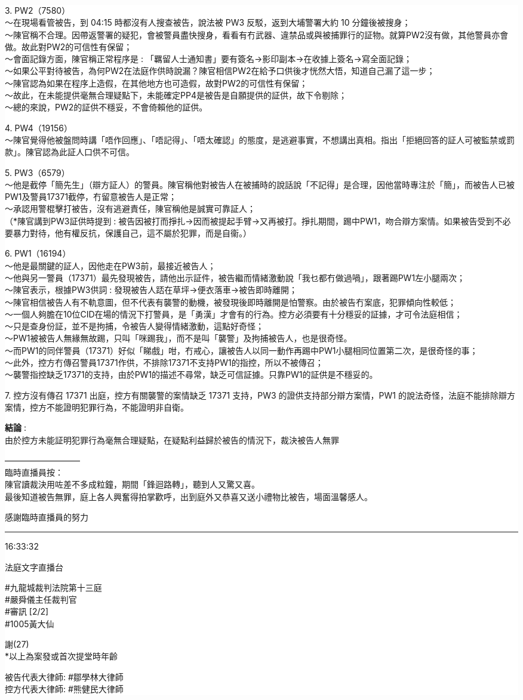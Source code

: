 3\. PW2（7580）  
～在現場看管被告，到 04:15 時都沒有人搜查被告，說法被 PW3 反駁，返到大埔警署大約 10 分鐘後被搜身；  
～陳官稱不合理。因帶返警署的疑犯，會被警員盡快搜身，看看有冇武器、違禁品或與被捕罪行的証物。就算PW2沒有做，其他警員亦會做。故此對PW2的可信性有保留；  
～會面記錄方面，陳官稱正常程序是 : 「羈留人士通知書」要有簽名→影印副本→在收據上簽名→寫全面記錄；  
～如果公平對待被告，為何PW2在法庭作供時說漏？陳官相信PW2在給予口供後才恍然大悟，知道自己漏了這一步；  
～陳官認為如果在程序上造假，在其他地方也可造假，故對PW2的可信性有保留；  
～故此，在未能提供毫無合理疑點下，未能確定PP4是被告是自願提供的証供，故下令剔除；  
～總的來說，PW2的証供不穩妥，不會倚賴他的証供。  
  
4\. PW4（19156）  
～陳官覺得他被盤問時講「唔作回應」、「唔記得」、「唔太確認」的態度，是逃避事實，不想講出真相。指出「拒絕回答的証人可被監禁或罰款」。陳官認為此証人口供不可信。  
  
5\. PW3（6579）  
～他是截停「簡先生」（辯方証人）的警員。陳官稱他對被告人在被捕時的說話說「不記得」是合理，因他當時專注於「簡」，而被告人已被PW1及警員17371截停，冇留意被告人是正常；  
～承認用警棍擊打被告，沒有逃避責任，陳官稱他是誠實可靠証人；  
（\*陳官講到PW3証供時提到 : 被告因被打而掙扎→因而被提起手臂→又再被打。掙扎期間，踢中PW1，吻合辯方案情。如果被告受到不必要暴力對待，他有權反抗，保護自己，這不屬於犯罪，而是自衞。）  
  
6\. PW1（16194）  
～他是最關鍵的証人，因他走在PW3前，最接近被告人；  
～他與另一警員（17371）最先發現被告，請他出示証件，被告繼而情緒激動說「我乜都冇做過喎」，跟著踢PW1左小腿兩次；  
～陳官表示，根據PW3供詞 : 發現被告人踎在草坪→便衣落車→被告即時離開；  
～陳官相信被告人有不軌意圖，但不代表有襲警的動機，被發現後即時離開是怕警察。由於被告冇案底，犯罪傾向性較低；  
～一個人夠膽在10位CID在場的情況下打警員，是「勇漢」才會有的行為。控方必須要有十分穩妥的証據，才可令法庭相信；  
～只是查身份証，並不是拘捕，令被告人變得情緒激動，這點好奇怪；  
～PW1被被告人無緣無故踢，只叫「咪踢我」，而不是叫「襲警」及拘捕被告人，也是很奇怪。  
～而PW1的同伴警員（17371）好似「睇戲」咁，冇戒心，讓被告人以同一動作再踢中PW1小腿相同位置第二次，是很奇怪的事；  
～此外，控方冇傳召警員17371作供，不排除17371不支持PW1的指控，所以不被傳召；  
～襲警指控缺乏17371的支持，由於PW1的描述不尋常，缺乏可信証據。只靠PW1的証供是不穩妥的。  
  
7\. 控方沒有傳召 17371 出庭，控方有關襲警的案情缺乏 17371 支持，PW3 的證供支持部分辯方案情，PW1 的說法奇怪，法庭不能排除辯方案情，控方不能證明犯罪行為，不能證明非自衛。  
  
**結論** :  
由於控方未能証明犯罪行為毫無合理疑點，在疑點利益歸於被告的情況下，裁決被告人無罪  
  
—————————  
臨時直播員按：  
陳官讀裁決用咗差不多成粒鐘，期間「鋒迴路轉」，聽到人又驚又喜。  
最後知道被告無罪，庭上各人興奮得拍掌歡呼，出到庭外又恭喜又送小禮物比被告，場面溫馨感人。  
  
感謝臨時直播員的努力

---
      
16:33:32

法庭文字直播台

\#九龍城裁判法院第十三庭  
\#嚴舜儀主任裁判官  
\#審訊 \[2/2\]  
\#1005黃大仙  
  
謝(27)  
\*以上為案發或首次提堂時年齡  
  
被告代表大律師: \#鄒學林大律師  
控方代表大律師: \#熊健民大律師  
  